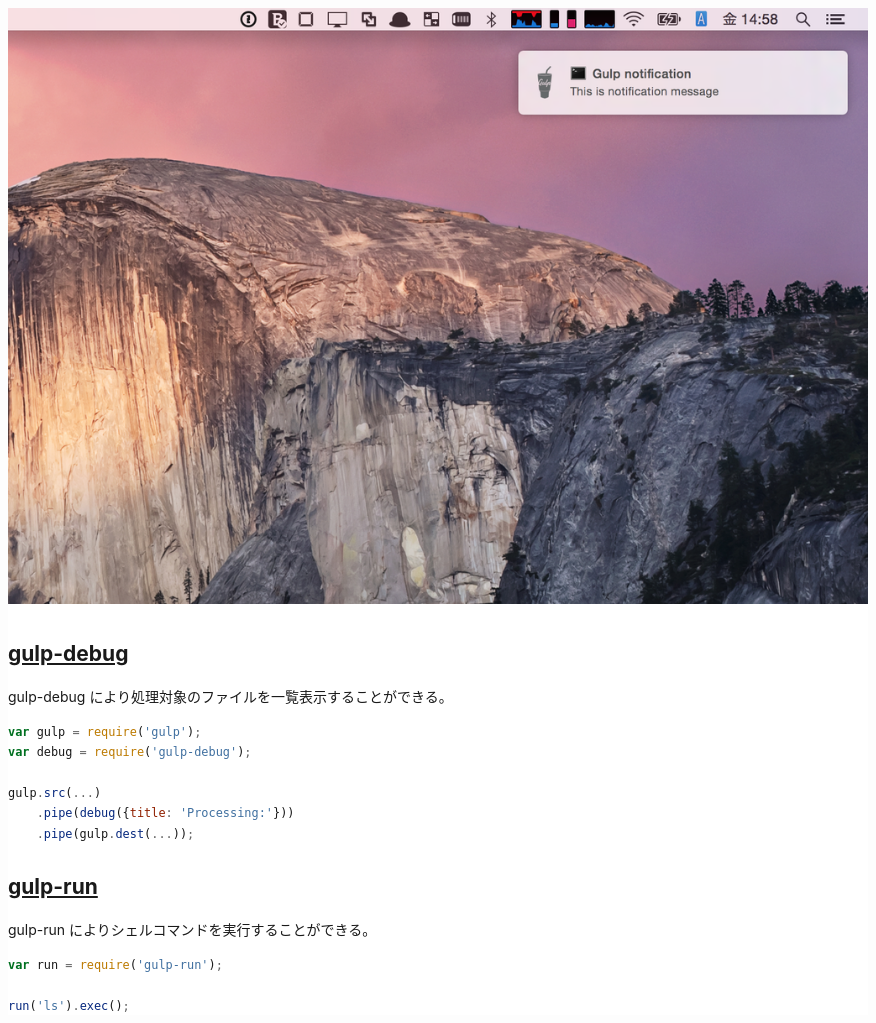 ![gulp-notify の OS X における通知例](./gulp-cookbook/gulp-notify-sample.png)

## [gulp-debug](https://www.npmjs.com/package/gulp-debug)

gulp-debug により処理対象のファイルを一覧表示することができる。

```javascript
var gulp = require('gulp');
var debug = require('gulp-debug');

gulp.src(...)
    .pipe(debug({title: 'Processing:'}))
    .pipe(gulp.dest(...));
```

## [gulp-run](https://www.npmjs.com/package/gulp-run)

gulp-run によりシェルコマンドを実行することができる。

```javascript
var run = require('gulp-run');

run('ls').exec();
```
